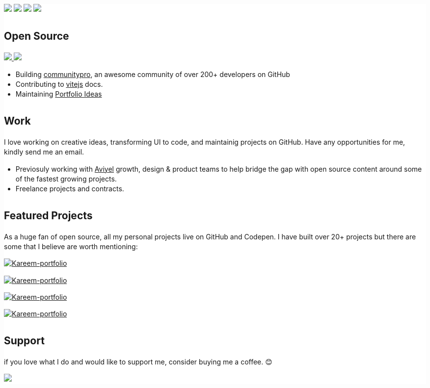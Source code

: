 <td align="center"><a href="https://github.com/kareemalskafi"><img src="https://user-images.githubusercontent.com/62628408/168421180-9131d877-5556-4082-82fc-1d792f6320fa.png" width="80px"></a></td></a>
<td align="center"><a href="https://github.com/kareemalskafi" title="Early Adopter"><img src="https://user-images.githubusercontent.com/62628408/171622741-81ba6517-8dbd-4da1-ae30-f164e7e920b4.png" width="80px"></a></td></a>
<td align="center"><a href="https://github.com/kareemalskafi" title="Platform Contributor"><img src="https://user-images.githubusercontent.com/62628408/171622788-d410d6ea-43fd-4b10-ad79-416be9dad49a.png" width="80px"></a></td></a>
</tr>


<tr>
<td align="center"><a href="https://github.com/kareemalskafi" title="Open Source Contributor"><img src="https://user-images.githubusercontent.com/62628408/171622761-6430db9c-1f91-4093-8d17-ae51b09c7662.png" width="80px"></a></td></a>
</tr>
</table>



## Open Source
<a href="https://github.com/CommunityPro" align="left">
<img src="https://forthebadge.com/images/badges/powered-by-overtime.svg">
<img src="https://user-images.githubusercontent.com/62628408/157833640-a41679f4-f66e-4d40-adda-ef6a4dbf1e3c.svg">
</a>

- Building [communitypro](https://github.com/CommunityPro), an awesome community of over 200+ developers on GitHub
- Contributing to [vitejs](https://github.com/vitejs/) docs.
- Maintaining [Portfolio Ideas](https://github.com/kareemalskafi?tab=repositories) <br>


## Work 
I love working on creative ideas, transforming UI to code, and maintainig projects on GitHub. Have any opportunities for me, kindly send me an email.

- Previosuly working with <a href="https://aviyel.com">Aviyel</a> growth, design & product teams to help bridge the gap with open source content around some of the fastest growing projects.
- Freelance projects and contracts.



## Featured Projects
As a huge fan of open source, all my personal projects live on GitHub and Codepen. I have built over 20+ projects but there are some that I believe are worth mentioning:

<div align="left">
  
  <a href="https://github.com/kareemalskafi/Kareem-portfolio"><img src="https://github-readme-stats.vercel.app/api/pin/?username=kareemalskafi&repo=Kareem-portfolio&theme=react&bg_color=1F222E&title_color=6CD63E&icon_color=0D74E7&hide_border=true&show_icons=true&" alt="Kareem-portfolio"></a>
  
  <a href="https://github.com/kareemalskafi/Kareem-portfolio"><img src="https://github-readme-stats.vercel.app/api/pin/?username=kareemalskafi&repo=Kareem-portfolio&theme=react&bg_color=1F222E&title_color=6CD63E&icon_color=0D74E7&hide_border=true&show_icons=true&" alt="Kareem-portfolio"></a>
  
  <a href="https://github.com/kareemalskafi/Kareem-portfolio"><img src="https://github-readme-stats.vercel.app/api/pin/?username=kareemalskafi&repo=Kareem-portfolio&theme=react&bg_color=1F222E&title_color=6CD63E&icon_color=0D74E7&hide_border=true&show_icons=true&" alt="Kareem-portfolio"></a>
  
  <a href="https://github.com/kareemalskafi/Kareem-portfolio"><img src="https://github-readme-stats.vercel.app/api/pin/?username=kareemalskafi&repo=Kareem-portfolio&theme=react&bg_color=1F222E&title_color=6CD63E&icon_color=0D74E7&hide_border=true&show_icons=true&" alt="Kareem-portfolio"></a>
</div>

## Support
if you love what I do and would like to support me, consider buying me a coffee. 😊 <br>

<a href="https://www.buymeacoffee.com/kareemalskafi"><img src="https://cdn.buymeacoffee.com/buttons/v2/default-yellow.png" width="200" /></a>
